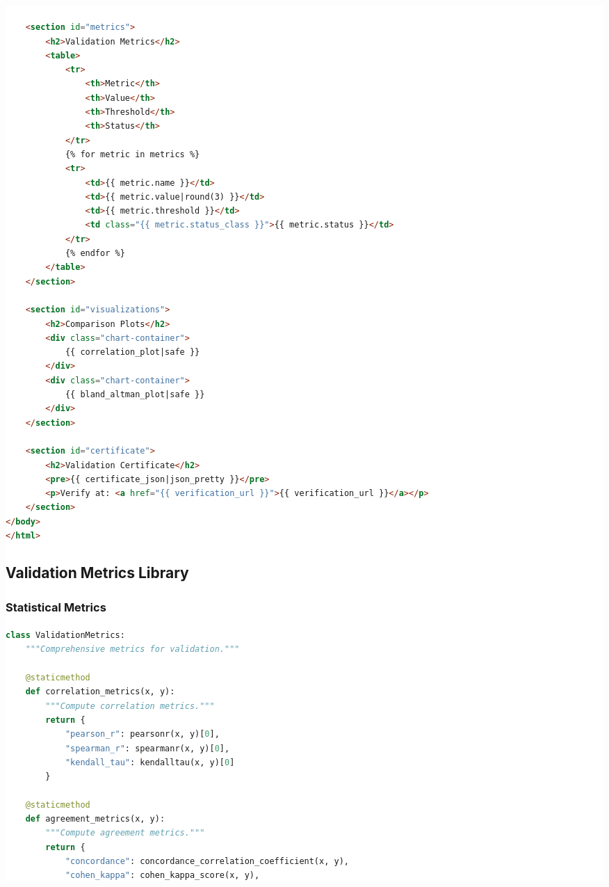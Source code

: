 ```html
    
    <section id="metrics">
        <h2>Validation Metrics</h2>
        <table>
            <tr>
                <th>Metric</th>
                <th>Value</th>
                <th>Threshold</th>
                <th>Status</th>
            </tr>
            {% for metric in metrics %}
            <tr>
                <td>{{ metric.name }}</td>
                <td>{{ metric.value|round(3) }}</td>
                <td>{{ metric.threshold }}</td>
                <td class="{{ metric.status_class }}">{{ metric.status }}</td>
            </tr>
            {% endfor %}
        </table>
    </section>
    
    <section id="visualizations">
        <h2>Comparison Plots</h2>
        <div class="chart-container">
            {{ correlation_plot|safe }}
        </div>
        <div class="chart-container">
            {{ bland_altman_plot|safe }}
        </div>
    </section>
    
    <section id="certificate">
        <h2>Validation Certificate</h2>
        <pre>{{ certificate_json|json_pretty }}</pre>
        <p>Verify at: <a href="{{ verification_url }}">{{ verification_url }}</a></p>
    </section>
</body>
</html>
```

## Validation Metrics Library

### Statistical Metrics

```python
class ValidationMetrics:
    """Comprehensive metrics for validation."""
    
    @staticmethod
    def correlation_metrics(x, y):
        """Compute correlation metrics."""
        return {
            "pearson_r": pearsonr(x, y)[0],
            "spearman_r": spearmanr(x, y)[0],
            "kendall_tau": kendalltau(x, y)[0]
        }
    
    @staticmethod
    def agreement_metrics(x, y):
        """Compute agreement metrics."""
        return {
            "concordance": concordance_correlation_coefficient(x, y),
            "cohen_kappa": cohen_kappa_score(x, y),
```